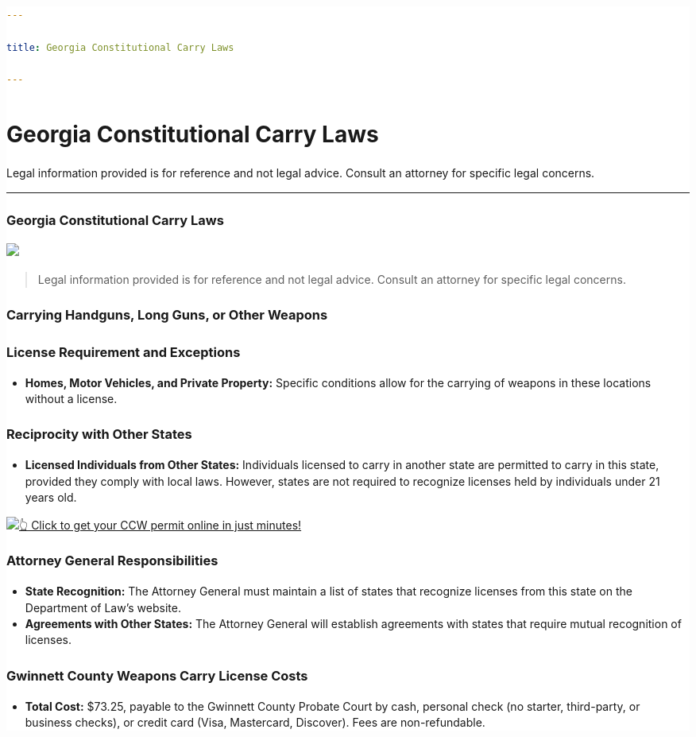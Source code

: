 ```yaml
---

title: Georgia Constitutional Carry Laws

---
```


# Georgia Constitutional Carry Laws

Legal information provided is for reference and not legal advice. Consult an attorney for specific legal concerns. 

* * *

### Georgia Constitutional Carry Laws

![](https://cdn-images-1.medium.com/max/1200/1*vulGnC728jUhvB6fmWAU4Q.png)

> Legal information provided is for reference and not legal advice. Consult an attorney for specific legal concerns.

### Carrying Handguns, Long Guns, or Other Weapons

### License Requirement and Exceptions

  * **Homes, Motor Vehicles, and Private Property:** Specific conditions allow for the carrying of weapons in these locations without a license.



### Reciprocity with Other States

  * **Licensed Individuals from Other States:** Individuals licensed to carry in another state are permitted to carry in this state, provided they comply with local laws. However, states are not required to recognize licenses held by individuals under 21 years old.


[![](https://cdn-images-1.medium.com/max/1200/1*aCmvRhaa5Xjz4zDZxHzAjg.png)](https://serp.ly/ccw)[👆 Click to get your CCW permit online in just minutes!](https://serp.ly/ccw)

### Attorney General Responsibilities

  * **State Recognition:** The Attorney General must maintain a list of states that recognize licenses from this state on the Department of Law’s website.
  * **Agreements with Other States:** The Attorney General will establish agreements with states that require mutual recognition of licenses.



### Gwinnett County Weapons Carry License Costs

  * **Total Cost:** $73.25, payable to the Gwinnett County Probate Court by cash, personal check (no starter, third-party, or business checks), or credit card (Visa, Mastercard, Discover). Fees are non-refundable.
